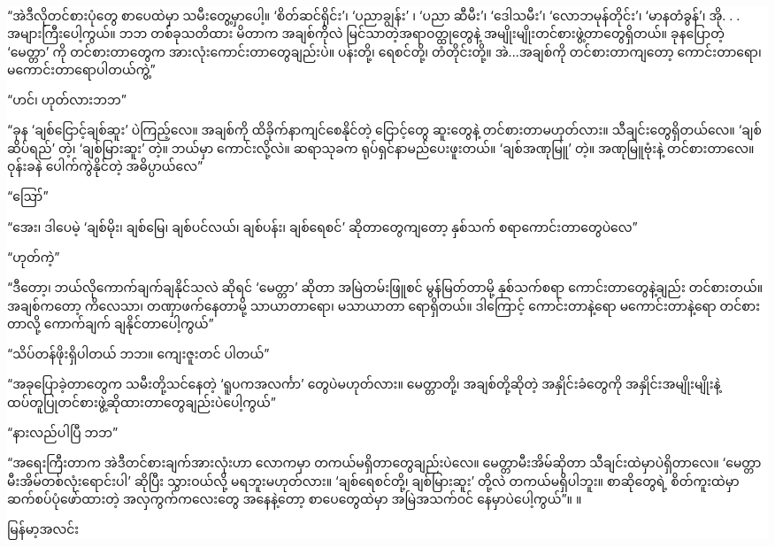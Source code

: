 

“အဲဒီလိုတင်စားပုံတွေ စာပေထဲမှာ သမီးတွေ့မှာပေါ့။ ‘စိတ်ဆင်ရိုင်း’၊ ‘ပညာချွန်း’ ၊ ‘ပညာ ဆီမီး’၊ ‘ဒေါသမီး’၊ ‘လောဘမုန်တိုင်း’၊ ‘မာနတံခွန်’၊ အို. . . အများကြီးပေါ့ကွယ်။ ဘဘ တစ်ခုသတိထား မိတာက အချစ်ကိုလဲ မြင်သာတဲ့အရာဝတ္ထုတွေနဲ့ အမျိုးမျိုးတင်စားဖွဲ့တာတွေရှိတယ်။ ခုနပြောတဲ့ ‘မေတ္တာ’ ကို တင်စားတာတွေက အားလုံးကောင်းတာတွေချည်းပဲ။ ပန်းတို့၊ ရေစင်တို့၊ တံတိုင်းတို့။ အဲ...အချစ်ကို တင်စားတာကျတော့ ကောင်းတာရော၊ မကောင်းတာရောပါတယ်ကွဲ့”

 


“ဟင်၊ ဟုတ်လားဘဘ”

 


“ခုန ‘ချစ်ငြောင့်ချစ်ဆူး’ ပဲကြည့်လေ။ အချစ်ကို ထိခိုက်နာကျင်စေနိုင်တဲ့ ငြောင့်တွေ ဆူးတွေနဲ့ တင်စားတာမဟုတ်လား။ သီချင်းတွေရှိတယ်လေ။ ‘ချစ်ဆိပ်ရည်’ တဲ့၊ ‘ချစ်မြားဆူး’ တဲ့။ ဘယ်မှာ ကောင်းလို့လဲ။ ဆရာသုခက ရုပ်ရှင်နာမည်ပေးဖူးတယ်။ ‘ချစ်အဏုမြူ’ တဲ့။ အဏုမြူဗုံးနဲ့ တင်စားတာလေ။ ဝုန်းခနဲ ပေါက်ကွဲနိုင်တဲ့ အဓိပ္ပာယ်လေ”

 


“ဪ”

 


“အေး၊ ဒါပေမဲ့ ‘ချစ်မိုး၊ ချစ်မြေ၊ ချစ်ပင်လယ်၊ ချစ်ပန်း၊ ချစ်ရေစင်’ ဆိုတာတွေကျတော့ နှစ်သက် စရာကောင်းတာတွေပဲလေ”

 


“ဟုတ်ကဲ့”

 


“ဒီတော့၊ ဘယ်လိုကောက်ချက်ချနိုင်သလဲ ဆိုရင် ‘မေတ္တာ’ ဆိုတာ အမြဲတမ်းဖြူစင် မွန်မြတ်တာမို့ နှစ်သက်စရာ ကောင်းတာတွေနဲ့ချည်း တင်စားတယ်။ အချစ်ကတော့ ကိလေသာ၊ တဏှာဖက်နေတာမို့ သာယာတာရော၊ မသာယာတာ ရောရှိတယ်။ ဒါကြောင့် ကောင်းတာနဲ့ရော မကောင်းတာနဲ့ရော တင်စားတာလို့ ကောက်ချက် ချနိုင်တာပေါ့ကွယ်”

 


“သိပ်တန်ဖိုးရှိပါတယ် ဘဘ။ ကျေးဇူးတင် ပါတယ်”

 


“အခုပြောခဲ့တာတွေက သမီးတို့သင်နေတဲ့ ‘ရူပကအလင်္ကာ’ တွေပဲမဟုတ်လား။ မေတ္တာတို့၊ အချစ်တို့ဆိုတဲ့ အနှိုင်းခံတွေကို အနှိုင်းအမျိုးမျိုးနဲ့ ထပ်တူပြုတင်စားဖွဲ့ဆိုထားတာတွေချည်းပဲပေါ့ကွယ်”

 


“နားလည်ပါပြီ ဘဘ”

 


“အရေးကြီးတာက အဲဒီတင်စားချက်အားလုံးဟာ လောကမှာ တကယ်မရှိတာတွေချည်းပဲလေ။ မေတ္တာမီးအိမ်ဆိုတာ သီချင်းထဲမှာပဲရှိတာလေ။ ‘မေတ္တာမီးအိမ်တစ်လုံးရောင်းပါ’ ဆိုပြီး သွားဝယ်လို့ မရဘူးမဟုတ်လား။ ‘ချစ်ရေစင်တို့၊ ချစ်မြားဆူး’ တို့လဲ တကယ်မရှိပါဘူး။ စာဆိုတွေရဲ့ စိတ်ကူးထဲမှာ ဆက်စပ်ပုံဖော်ထားတဲ့ အလှကွက်ကလေးတွေ အနေနဲ့တော့ စာပေတွေထဲမှာ အမြဲအသက်ဝင် နေမှာပဲပေါ့ကွယ်”။ ။

 

မြန်မာ့အလင်း

 